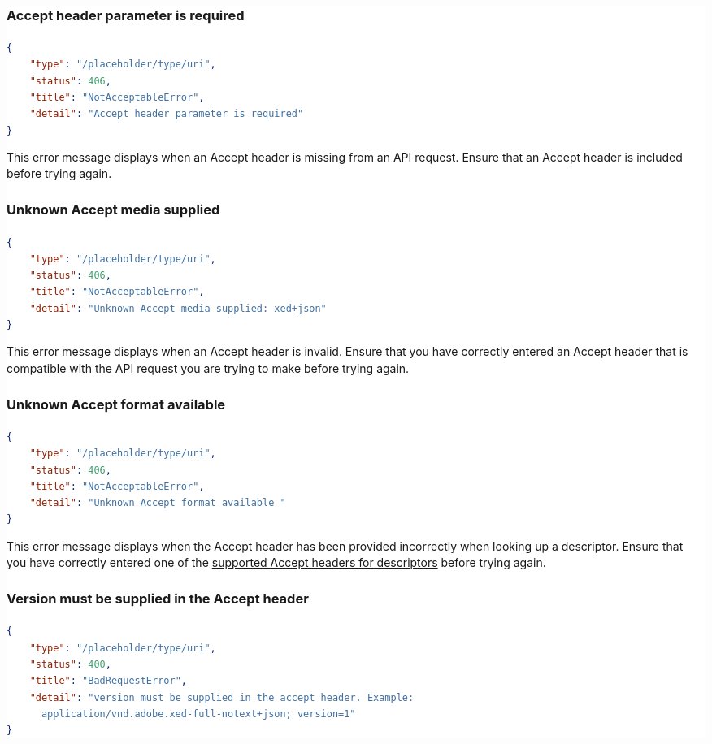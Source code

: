 ### Accept header parameter is required

```json
{
    "type": "/placeholder/type/uri",
    "status": 406,
    "title": "NotAcceptableError",
    "detail": "Accept header parameter is required"
}
```

This error message displays when an Accept header is missing from an API request. Ensure that an Accept header is included before trying again.

### Unknown Accept media supplied

```json
{
    "type": "/placeholder/type/uri",
    "status": 406,
    "title": "NotAcceptableError",
    "detail": "Unknown Accept media supplied: xed+json"
}
```

This error message displays when an Accept header is invalid. Ensure that you have correctly entered an Accept header that is compatible with the API request you are trying to make before trying again.

### Unknown Accept format available

```json
{
    "type": "/placeholder/type/uri",
    "status": 406,
    "title": "NotAcceptableError",
    "detail": "Unknown Accept format available "
}
```

This error message displays when the Accept header has been provided incorrectly when looking up a descriptor. Ensure that you have correctly entered one of the [supported Accept headers for descriptors](https://www.adobe.io/apis/experienceplatform/home/xdm/xdmservices.html#!api-specification/markdown/narrative/technical_overview/schema_registry/schema_registry_developer_guide.md#descriptors) before trying again.

### Version must be supplied in the Accept header

```json
{
    "type": "/placeholder/type/uri",
    "status": 400,
    "title": "BadRequestError",
    "detail": "version must be supplied in the accept header. Example: 
      application/vnd.adobe.xed-full-notext+json; version=1"
}
```
